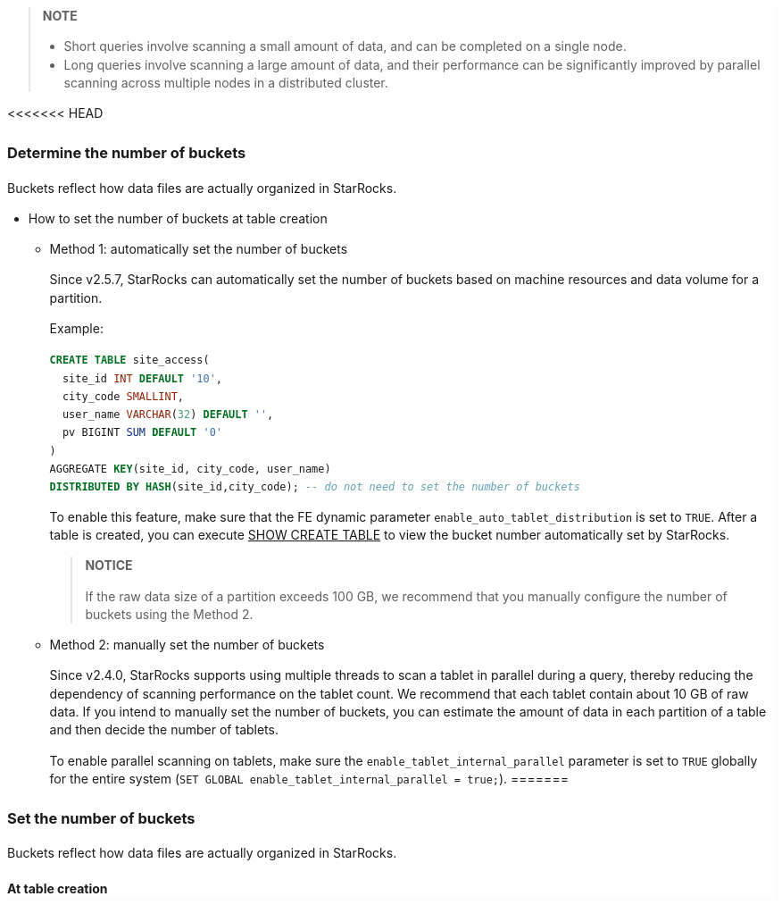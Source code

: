 > **NOTE**
>
> - Short queries involve scanning a small amount of data, and can be completed on a single node.
> - Long queries involve scanning a large amount of data, and their performance can be significantly improved by parallel scanning across multiple nodes in a distributed cluster.

<<<<<<< HEAD
### Determine the number of buckets

Buckets reflect how data files are actually organized in StarRocks.

- How to set the number of buckets at table creation

  - Method 1: automatically set the number of buckets

    Since v2.5.7, StarRocks can automatically set the number of buckets based on machine resources and data volume for a partition.

    Example:

      ```SQL
    CREATE TABLE site_access(
        site_id INT DEFAULT '10',
        city_code SMALLINT,
        user_name VARCHAR(32) DEFAULT '',
        pv BIGINT SUM DEFAULT '0'
    )
    AGGREGATE KEY(site_id, city_code, user_name)
    DISTRIBUTED BY HASH(site_id,city_code); -- do not need to set the number of buckets
      ```

    To enable this feature, make sure that the FE dynamic parameter `enable_auto_tablet_distribution` is set to `TRUE`. After a table is created, you can execute [SHOW CREATE TABLE](../../sql-reference/sql-statements/View/SHOW_CREATE_VIEW.md) to view the bucket number automatically set by StarRocks.

    > **NOTICE**
    >
    > If the raw data size of a partition exceeds 100 GB, we recommend that you manually configure the number of buckets using the Method 2.

  - Method 2: manually set the number of buckets

     Since v2.4.0, StarRocks supports using multiple threads to scan a tablet in parallel during a query, thereby reducing the dependency of scanning performance on the tablet count. We recommend that each tablet contain about 10 GB of raw data. If you intend to manually set the number of buckets, you can estimate the amount of data in each partition of a table and then decide the number of tablets.

     To enable parallel scanning on tablets, make sure the `enable_tablet_internal_parallel` parameter is set to `TRUE` globally for the entire system (`SET GLOBAL enable_tablet_internal_parallel = true;`).
=======
### Set the number of buckets

Buckets reflect how data files are actually organized in StarRocks.

#### At table creation
